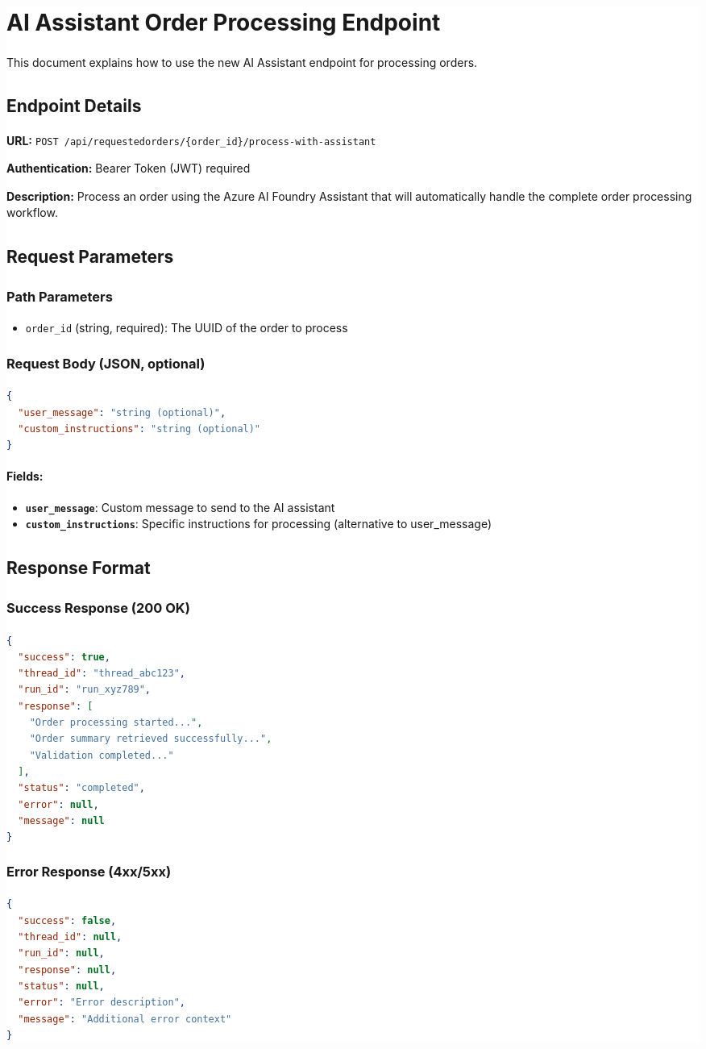 # AI Assistant Order Processing Endpoint

This document explains how to use the new AI Assistant endpoint for processing orders.

## Endpoint Details

**URL:** `POST /api/requestedorders/{order_id}/process-with-assistant`

**Authentication:** Bearer Token (JWT) required

**Description:** Process an order using the Azure AI Foundry Assistant that will automatically handle the complete order processing workflow.

## Request Parameters

### Path Parameters
- `order_id` (string, required): The UUID of the order to process

### Request Body (JSON, optional)
```json
{
  "user_message": "string (optional)",
  "custom_instructions": "string (optional)"
}
```

#### Fields:
- **`user_message`**: Custom message to send to the AI assistant
- **`custom_instructions`**: Specific instructions for processing (alternative to user_message)

## Response Format

### Success Response (200 OK)
```json
{
  "success": true,
  "thread_id": "thread_abc123",
  "run_id": "run_xyz789",
  "response": [
    "Order processing started...",
    "Order summary retrieved successfully...",
    "Validation completed..."
  ],
  "status": "completed",
  "error": null,
  "message": null
}
```

### Error Response (4xx/5xx)
```json
{
  "success": false,
  "thread_id": null,
  "run_id": null,
  "response": null,
  "status": null,
  "error": "Error description",
  "message": "Additional error context"
}
```
